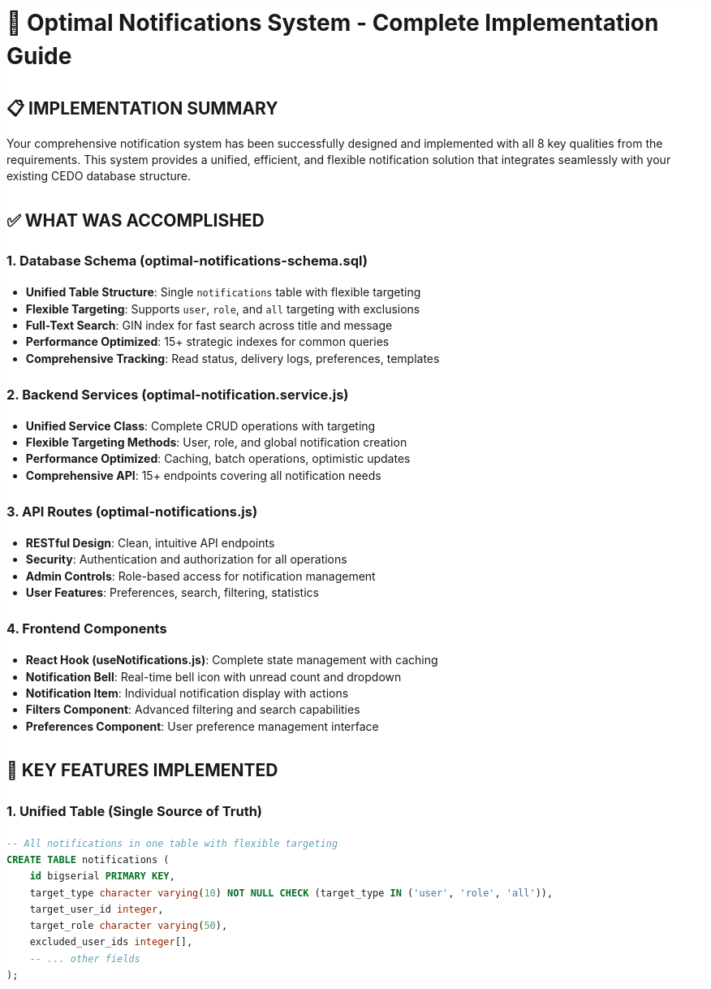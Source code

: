 # 🎉 Optimal Notifications System - Complete Implementation Guide

## 📋 **IMPLEMENTATION SUMMARY**

Your comprehensive notification system has been successfully designed and implemented with all 8 key qualities from the requirements. This system provides a unified, efficient, and flexible notification solution that integrates seamlessly with your existing CEDO database structure.

## ✅ **WHAT WAS ACCOMPLISHED**

### **1. Database Schema (optimal-notifications-schema.sql)**
- **Unified Table Structure**: Single `notifications` table with flexible targeting
- **Flexible Targeting**: Supports `user`, `role`, and `all` targeting with exclusions
- **Full-Text Search**: GIN index for fast search across title and message
- **Performance Optimized**: 15+ strategic indexes for common queries
- **Comprehensive Tracking**: Read status, delivery logs, preferences, templates

### **2. Backend Services (optimal-notification.service.js)**
- **Unified Service Class**: Complete CRUD operations with targeting
- **Flexible Targeting Methods**: User, role, and global notification creation
- **Performance Optimized**: Caching, batch operations, optimistic updates
- **Comprehensive API**: 15+ endpoints covering all notification needs

### **3. API Routes (optimal-notifications.js)**
- **RESTful Design**: Clean, intuitive API endpoints
- **Security**: Authentication and authorization for all operations
- **Admin Controls**: Role-based access for notification management
- **User Features**: Preferences, search, filtering, statistics

### **4. Frontend Components**
- **React Hook (useNotifications.js)**: Complete state management with caching
- **Notification Bell**: Real-time bell icon with unread count and dropdown
- **Notification Item**: Individual notification display with actions
- **Filters Component**: Advanced filtering and search capabilities
- **Preferences Component**: User preference management interface

## 🔑 **KEY FEATURES IMPLEMENTED**

### **1. Unified Table (Single Source of Truth)**
```sql
-- All notifications in one table with flexible targeting
CREATE TABLE notifications (
    id bigserial PRIMARY KEY,
    target_type character varying(10) NOT NULL CHECK (target_type IN ('user', 'role', 'all')),
    target_user_id integer,
    target_role character varying(50),
    excluded_user_ids integer[],
    -- ... other fields
);
```
